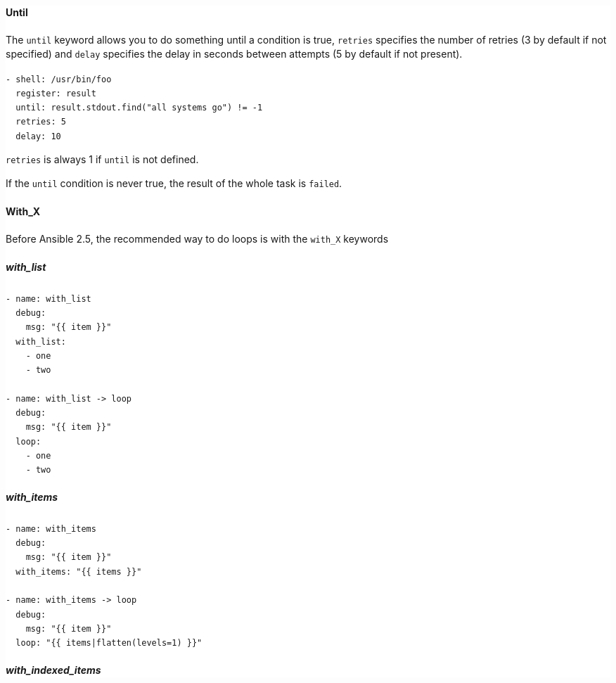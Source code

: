 #### Until

The `until` keyword allows you to do something until a condition is true, `retries` specifies the number of retries (3 by default if not specified) and `delay` specifies the delay in seconds between attempts (5 by default if not present).

```
- shell: /usr/bin/foo
  register: result
  until: result.stdout.find("all systems go") != -1
  retries: 5
  delay: 10
```

`retries` is always 1 if `until` is not defined.

If the `until` condition is never true, the result of the whole task is `failed`.

#### With_X

Before Ansible 2.5, the recommended way to do loops is with the `with_X` keywords

##### with_list

```
- name: with_list
  debug:
    msg: "{{ item }}"
  with_list:
    - one
    - two

- name: with_list -> loop
  debug:
    msg: "{{ item }}"
  loop:
    - one
    - two
```

##### with_items

```
- name: with_items
  debug:
    msg: "{{ item }}"
  with_items: "{{ items }}"

- name: with_items -> loop
  debug:
    msg: "{{ item }}"
  loop: "{{ items|flatten(levels=1) }}"
```

##### with_indexed_items
